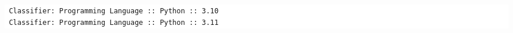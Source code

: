 ```diff
 Classifier: Programming Language :: Python :: 3.10
 Classifier: Programming Language :: Python :: 3.11
```

